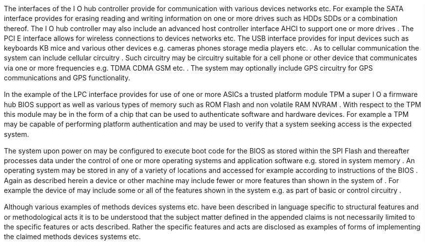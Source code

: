 The interfaces of the I O hub controller provide for communication with various devices networks etc. For example the SATA interface provides for erasing reading and writing information on one or more drives such as HDDs SDDs or a combination thereof. The I O hub controller may also include an advanced host controller interface AHCI to support one or more drives . The PCI E interface allows for wireless connections to devices networks etc. The USB interface provides for input devices such as keyboards KB mice and various other devices e.g. cameras phones storage media players etc. . As to cellular communication the system can include cellular circuitry . Such circuitry may be circuitry suitable for a cell phone or other device that communicates via one or more frequencies e.g. TDMA CDMA GSM etc. . The system may optionally include GPS circuitry for GPS communications and GPS functionality.

In the example of the LPC interface provides for use of one or more ASICs a trusted platform module TPM a super I O a firmware hub BIOS support as well as various types of memory such as ROM Flash and non volatile RAM NVRAM . With respect to the TPM this module may be in the form of a chip that can be used to authenticate software and hardware devices. For example a TPM may be capable of performing platform authentication and may be used to verify that a system seeking access is the expected system.

The system upon power on may be configured to execute boot code for the BIOS as stored within the SPI Flash and thereafter processes data under the control of one or more operating systems and application software e.g. stored in system memory . An operating system may be stored in any of a variety of locations and accessed for example according to instructions of the BIOS . Again as described herein a device or other machine may include fewer or more features than shown in the system of . For example the device of may include some or all of the features shown in the system e.g. as part of basic or control circuitry .

Although various examples of methods devices systems etc. have been described in language specific to structural features and or methodological acts it is to be understood that the subject matter defined in the appended claims is not necessarily limited to the specific features or acts described. Rather the specific features and acts are disclosed as examples of forms of implementing the claimed methods devices systems etc.

